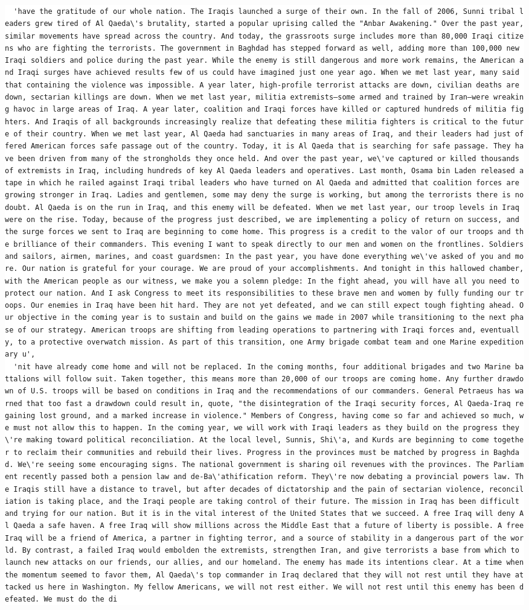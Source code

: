       'have the gratitude of our whole nation. The Iraqis launched a surge of their own. In the fall of 2006, Sunni tribal leaders grew tired of Al Qaeda\'s brutality, started a popular uprising called the "Anbar Awakening." Over the past year, similar movements have spread across the country. And today, the grassroots surge includes more than 80,000 Iraqi citizens who are fighting the terrorists. The government in Baghdad has stepped forward as well, adding more than 100,000 new Iraqi soldiers and police during the past year. While the enemy is still dangerous and more work remains, the American and Iraqi surges have achieved results few of us could have imagined just one year ago. When we met last year, many said that containing the violence was impossible. A year later, high-profile terrorist attacks are down, civilian deaths are down, sectarian killings are down. When we met last year, militia extremists—some armed and trained by Iran—were wreaking havoc in large areas of Iraq. A year later, coalition and Iraqi forces have killed or captured hundreds of militia fighters. And Iraqis of all backgrounds increasingly realize that defeating these militia fighters is critical to the future of their country. When we met last year, Al Qaeda had sanctuaries in many areas of Iraq, and their leaders had just offered American forces safe passage out of the country. Today, it is Al Qaeda that is searching for safe passage. They have been driven from many of the strongholds they once held. And over the past year, we\'ve captured or killed thousands of extremists in Iraq, including hundreds of key Al Qaeda leaders and operatives. Last month, Osama bin Laden released a tape in which he railed against Iraqi tribal leaders who have turned on Al Qaeda and admitted that coalition forces are growing stronger in Iraq. Ladies and gentlemen, some may deny the surge is working, but among the terrorists there is no doubt. Al Qaeda is on the run in Iraq, and this enemy will be defeated. When we met last year, our troop levels in Iraq were on the rise. Today, because of the progress just described, we are implementing a policy of return on success, and the surge forces we sent to Iraq are beginning to come home. This progress is a credit to the valor of our troops and the brilliance of their commanders. This evening I want to speak directly to our men and women on the frontlines. Soldiers and sailors, airmen, marines, and coast guardsmen: In the past year, you have done everything we\'ve asked of you and more. Our nation is grateful for your courage. We are proud of your accomplishments. And tonight in this hallowed chamber, with the American people as our witness, we make you a solemn pledge: In the fight ahead, you will have all you need to protect our nation. And I ask Congress to meet its responsibilities to these brave men and women by fully funding our troops. Our enemies in Iraq have been hit hard. They are not yet defeated, and we can still expect tough fighting ahead. Our objective in the coming year is to sustain and build on the gains we made in 2007 while transitioning to the next phase of our strategy. American troops are shifting from leading operations to partnering with Iraqi forces and, eventually, to a protective overwatch mission. As part of this transition, one Army brigade combat team and one Marine expeditionary u',
      'nit have already come home and will not be replaced. In the coming months, four additional brigades and two Marine battalions will follow suit. Taken together, this means more than 20,000 of our troops are coming home. Any further drawdown of U.S. troops will be based on conditions in Iraq and the recommendations of our commanders. General Petraeus has warned that too fast a drawdown could result in, quote, "the disintegration of the Iraqi security forces, Al Qaeda-Iraq regaining lost ground, and a marked increase in violence." Members of Congress, having come so far and achieved so much, we must not allow this to happen. In the coming year, we will work with Iraqi leaders as they build on the progress they\'re making toward political reconciliation. At the local level, Sunnis, Shi\'a, and Kurds are beginning to come together to reclaim their communities and rebuild their lives. Progress in the provinces must be matched by progress in Baghdad. We\'re seeing some encouraging signs. The national government is sharing oil revenues with the provinces. The Parliament recently passed both a pension law and de-Ba\'athification reform. They\'re now debating a provincial powers law. The Iraqis still have a distance to travel, but after decades of dictatorship and the pain of sectarian violence, reconciliation is taking place, and the Iraqi people are taking control of their future. The mission in Iraq has been difficult and trying for our nation. But it is in the vital interest of the United States that we succeed. A free Iraq will deny Al Qaeda a safe haven. A free Iraq will show millions across the Middle East that a future of liberty is possible. A free Iraq will be a friend of America, a partner in fighting terror, and a source of stability in a dangerous part of the world. By contrast, a failed Iraq would embolden the extremists, strengthen Iran, and give terrorists a base from which to launch new attacks on our friends, our allies, and our homeland. The enemy has made its intentions clear. At a time when the momentum seemed to favor them, Al Qaeda\'s top commander in Iraq declared that they will not rest until they have attacked us here in Washington. My fellow Americans, we will not rest either. We will not rest until this enemy has been defeated. We must do the di